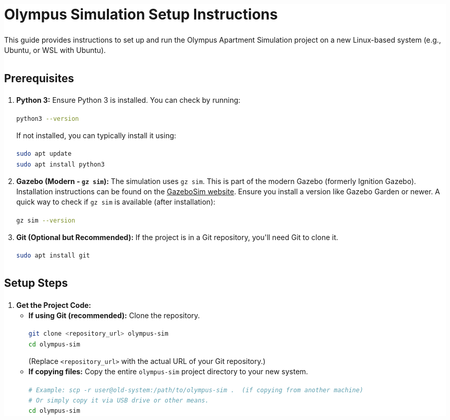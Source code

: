 
# Olympus Simulation Setup Instructions

This guide provides instructions to set up and run the Olympus Apartment Simulation project on a new Linux-based system (e.g., Ubuntu, or WSL with Ubuntu).

## Prerequisites

1.  **Python 3:** Ensure Python 3 is installed. You can check by running:
    ```bash
    python3 --version
    ```
    If not installed, you can typically install it using:
    ```bash
    sudo apt update
    sudo apt install python3
    ```

2.  **Gazebo (Modern - `gz sim`):** The simulation uses `gz sim`. This is part of the modern Gazebo (formerly Ignition Gazebo). Installation instructions can be found on the [GazeboSim website](https://gazebosim.org/docs/garden/install_ubuntu). Ensure you install a version like Gazebo Garden or newer.
    A quick way to check if `gz sim` is available (after installation):
    ```bash
    gz sim --version
    ```

3.  **Git (Optional but Recommended):** If the project is in a Git repository, you'll need Git to clone it.
    ```bash
    sudo apt install git
    ```

## Setup Steps

1.  **Get the Project Code:**
    *   **If using Git (recommended):** Clone the repository.
        ```bash
        git clone <repository_url> olympus-sim
        cd olympus-sim
        ```
        (Replace `<repository_url>` with the actual URL of your Git repository.)
    *   **If copying files:** Copy the entire `olympus-sim` project directory to your new system.
        ```bash
        # Example: scp -r user@old-system:/path/to/olympus-sim .  (if copying from another machine)
        # Or simply copy it via USB drive or other means.
        cd olympus-sim
        ```
